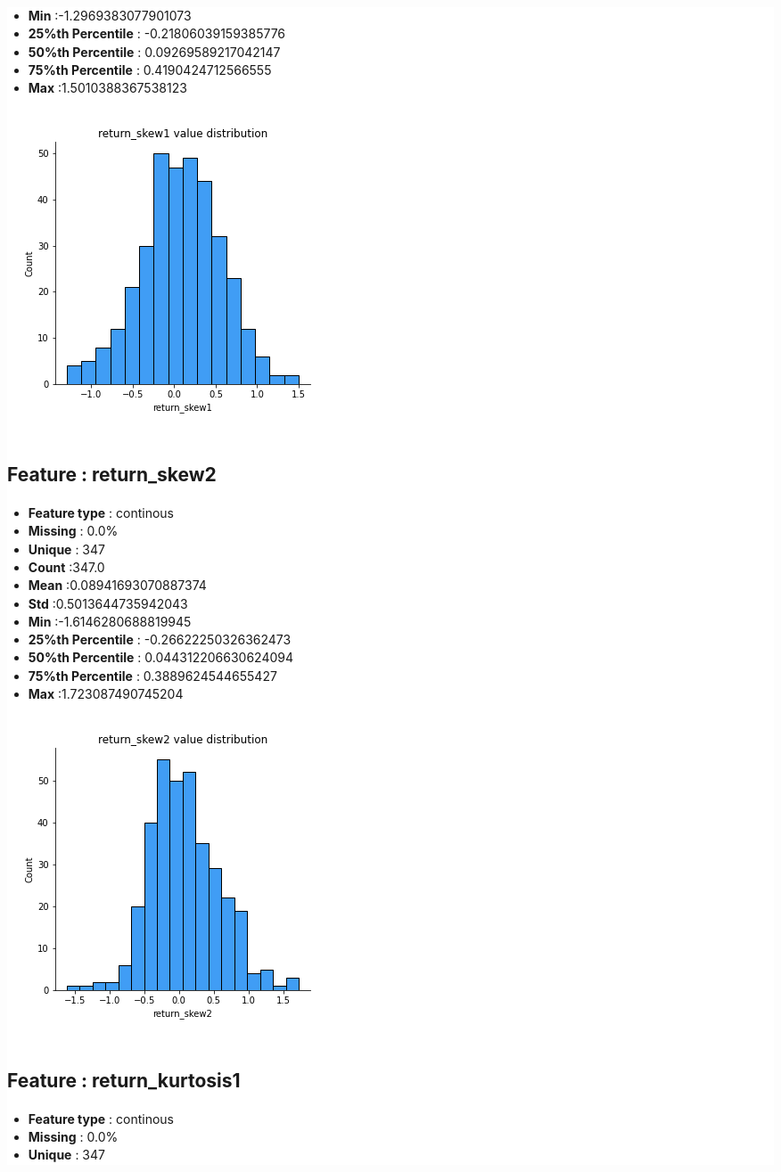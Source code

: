 - **Min** :-1.2969383077901073
- **25%th Percentile** : -0.21806039159385776
- **50%th Percentile** : 0.09269589217042147
- **75%th Percentile** : 0.4190424712566555
- **Max** :1.5010388367538123

![](return_skew1.png)
## Feature : return_skew2
- **Feature type** : continous
- **Missing** : 0.0%
- **Unique** : 347
- **Count** :347.0
- **Mean** :0.08941693070887374
- **Std** :0.5013644735942043
- **Min** :-1.6146280688819945
- **25%th Percentile** : -0.26622250326362473
- **50%th Percentile** : 0.044312206630624094
- **75%th Percentile** : 0.3889624544655427
- **Max** :1.723087490745204

![](return_skew2.png)
## Feature : return_kurtosis1
- **Feature type** : continous
- **Missing** : 0.0%
- **Unique** : 347